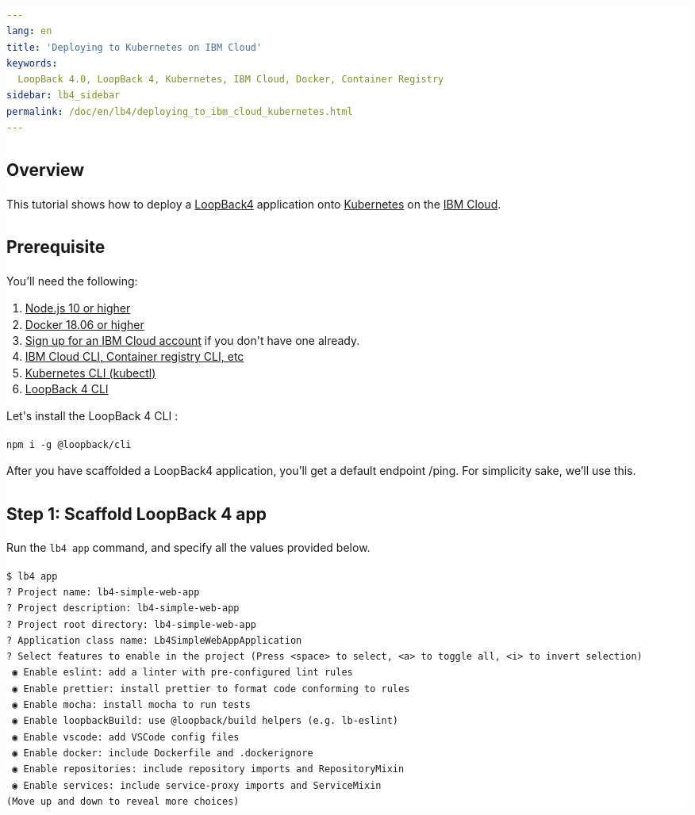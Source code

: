 ```yaml
---
lang: en
title: 'Deploying to Kubernetes on IBM Cloud'
keywords:
  LoopBack 4.0, LoopBack 4, Kubernetes, IBM Cloud, Docker, Container Registry
sidebar: lb4_sidebar
permalink: /doc/en/lb4/deploying_to_ibm_cloud_kubernetes.html
---
```


## Overview

This tutorial shows how to deploy a [LoopBack4](http://v4.loopback.io/)
application onto [Kubernetes](http://kubernetes.io/) on the
[IBM Cloud](http://cloud.ibm.com).

## Prerequisite

You’ll need the following:

1. [Node.js 10 or higher](https://nodejs.org)
2. [Docker 18.06 or higher](https://docs.docker.com/install/)
3. [Sign up for an IBM Cloud account](https://cloud.ibm.com/) if you don't have
   one already.
4. [IBM Cloud CLI, Container registry CLI, etc](https://cloud.ibm.com/docs/cli/index.html#overview)
5. [Kubernetes CLI (kubectl)](https://kubernetes.io/docs/reference/kubectl/overview/)
6. [LoopBack 4 CLI](https://v4.loopback.io/getting-started.html)

Let's install the LoopBack 4 CLI :

```
npm i -g @loopback/cli
```

After you have scaffolded a LoopBack4 application, you’ll get a default endpoint
/ping. For simplicity sake, we’ll use this.

## Step 1: Scaffold LoopBack 4 app

Run the `lb4 app` command, and specify all the values provided below.

```
$ lb4 app
? Project name: lb4-simple-web-app
? Project description: lb4-simple-web-app
? Project root directory: lb4-simple-web-app
? Application class name: Lb4SimpleWebAppApplication
? Select features to enable in the project (Press <space> to select, <a> to toggle all, <i> to invert selection)
 ◉ Enable eslint: add a linter with pre-configured lint rules
 ◉ Enable prettier: install prettier to format code conforming to rules
 ◉ Enable mocha: install mocha to run tests
 ◉ Enable loopbackBuild: use @loopback/build helpers (e.g. lb-eslint)
 ◉ Enable vscode: add VSCode config files
 ◉ Enable docker: include Dockerfile and .dockerignore
 ◉ Enable repositories: include repository imports and RepositoryMixin
 ◉ Enable services: include service-proxy imports and ServiceMixin
(Move up and down to reveal more choices)
```

